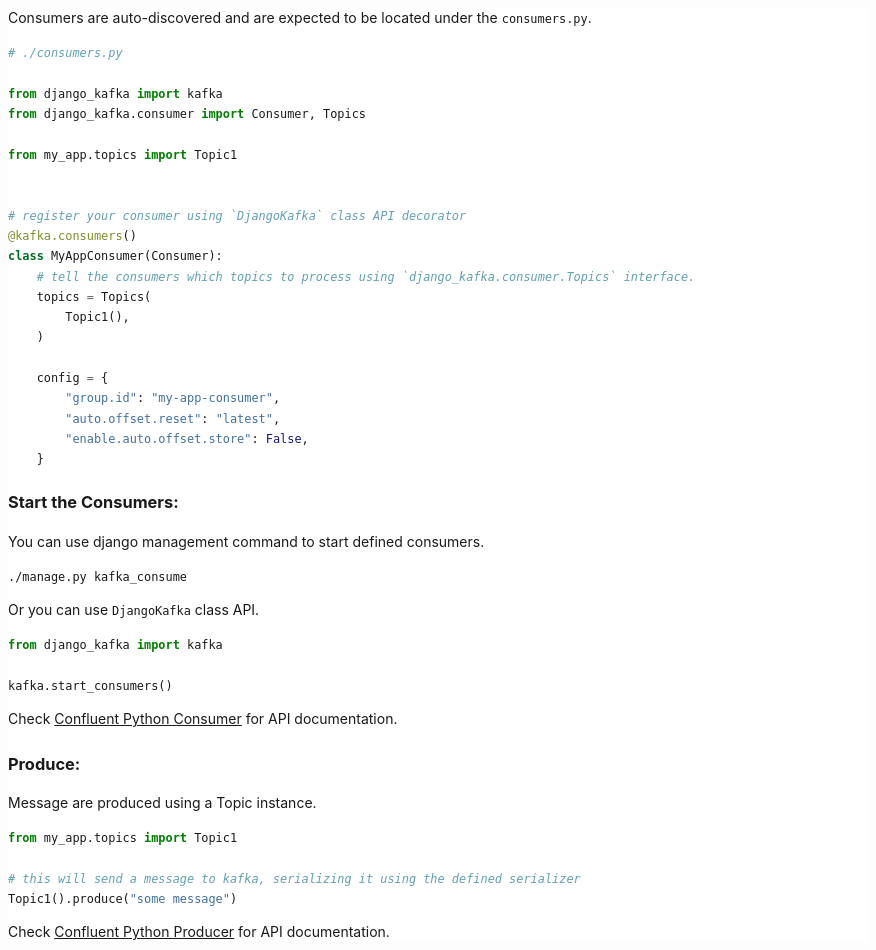Consumers are auto-discovered and are expected to be located under the `consumers.py`.

```python
# ./consumers.py

from django_kafka import kafka
from django_kafka.consumer import Consumer, Topics

from my_app.topics import Topic1


# register your consumer using `DjangoKafka` class API decorator
@kafka.consumers()
class MyAppConsumer(Consumer):
    # tell the consumers which topics to process using `django_kafka.consumer.Topics` interface.
    topics = Topics(
        Topic1(),
    )

    config = {
        "group.id": "my-app-consumer",
        "auto.offset.reset": "latest",
        "enable.auto.offset.store": False,
    }
```


### Start the Consumers:
You can use django management command to start defined consumers.
```bash
./manage.py kafka_consume
```
Or you can use `DjangoKafka` class API.
```python
from django_kafka import kafka

kafka.start_consumers()
```
Check [Confluent Python Consumer](https://docs.confluent.io/platform/current/clients/confluent-kafka-python/html/index.html#consumer) for API documentation.



### Produce:
Message are produced using a Topic instance.
```python
from my_app.topics import Topic1

# this will send a message to kafka, serializing it using the defined serializer 
Topic1().produce("some message")
```
Check [Confluent Python Producer](https://docs.confluent.io/platform/current/clients/confluent-kafka-python/html/index.html#producer) for API documentation.
